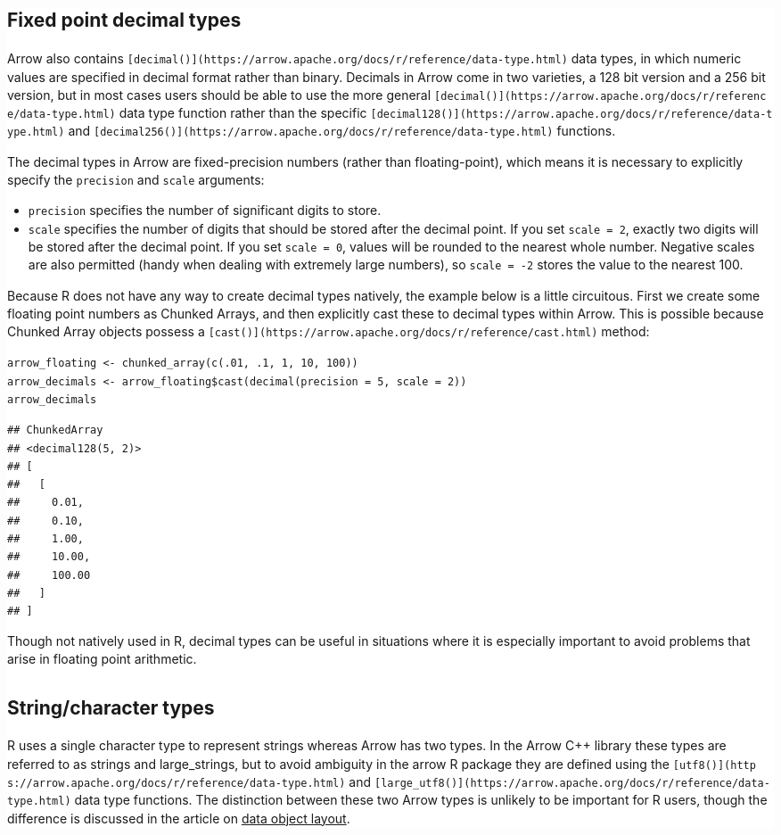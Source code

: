## Fixed point decimal types[](https://arrow.apache.org/docs/r/articles/data_types.html#fixed-point-decimal-types)

Arrow also contains `[decimal()](https://arrow.apache.org/docs/r/reference/data-type.html)` data types, in which numeric values are specified in decimal format rather than binary. Decimals in Arrow come in two varieties, a 128 bit version and a 256 bit version, but in most cases users should be able to use the more general `[decimal()](https://arrow.apache.org/docs/r/reference/data-type.html)` data type function rather than the specific `[decimal128()](https://arrow.apache.org/docs/r/reference/data-type.html)` and `[decimal256()](https://arrow.apache.org/docs/r/reference/data-type.html)` functions.

The decimal types in Arrow are fixed-precision numbers (rather than floating-point), which means it is necessary to explicitly specify the `precision` and `scale` arguments:

-   `precision` specifies the number of significant digits to store.
-   `scale` specifies the number of digits that should be stored after the decimal point. If you set `scale = 2`, exactly two digits will be stored after the decimal point. If you set `scale = 0`, values will be rounded to the nearest whole number. Negative scales are also permitted (handy when dealing with extremely large numbers), so `scale = -2` stores the value to the nearest 100.

Because R does not have any way to create decimal types natively, the example below is a little circuitous. First we create some floating point numbers as Chunked Arrays, and then explicitly cast these to decimal types within Arrow. This is possible because Chunked Array objects possess a `[cast()](https://arrow.apache.org/docs/r/reference/cast.html)` method:

```
arrow_floating <- chunked_array(c(.01, .1, 1, 10, 100))
arrow_decimals <- arrow_floating$cast(decimal(precision = 5, scale = 2))
arrow_decimals
```

```
## ChunkedArray
## <decimal128(5, 2)>
## [
##   [
##     0.01,
##     0.10,
##     1.00,
##     10.00,
##     100.00
##   ]
## ]
```

Though not natively used in R, decimal types can be useful in situations where it is especially important to avoid problems that arise in floating point arithmetic.

## String/character types[](https://arrow.apache.org/docs/r/articles/data_types.html#stringcharacter-types)

R uses a single character type to represent strings whereas Arrow has two types. In the Arrow C++ library these types are referred to as strings and large\_strings, but to avoid ambiguity in the arrow R package they are defined using the `[utf8()](https://arrow.apache.org/docs/r/reference/data-type.html)` and `[large_utf8()](https://arrow.apache.org/docs/r/reference/data-type.html)` data type functions. The distinction between these two Arrow types is unlikely to be important for R users, though the difference is discussed in the article on [data object layout](https://arrow.apache.org/docs/r/articles/developers/data_object_layout.html).
